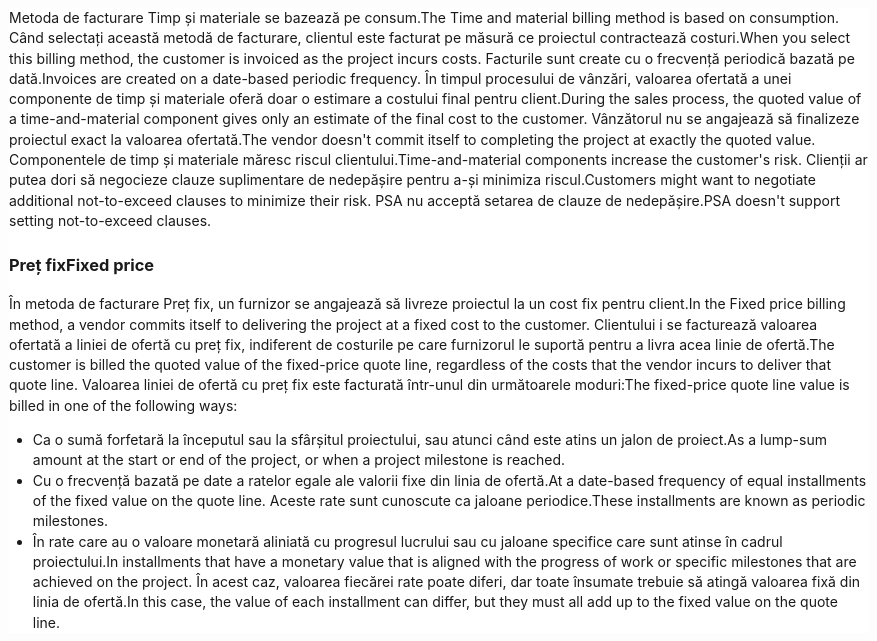 <span data-ttu-id="13ba1-141">Metoda de facturare Timp și materiale se bazează pe consum.</span><span class="sxs-lookup"><span data-stu-id="13ba1-141">The Time and material billing method is based on consumption.</span></span> <span data-ttu-id="13ba1-142">Când selectați această metodă de facturare, clientul este facturat pe măsură ce proiectul contractează costuri.</span><span class="sxs-lookup"><span data-stu-id="13ba1-142">When you select this billing method, the customer is invoiced as the project incurs costs.</span></span> <span data-ttu-id="13ba1-143">Facturile sunt create cu o frecvență periodică bazată pe dată.</span><span class="sxs-lookup"><span data-stu-id="13ba1-143">Invoices are created on a date-based periodic frequency.</span></span> <span data-ttu-id="13ba1-144">În timpul procesului de vânzări, valoarea ofertată a unei componente de timp și materiale oferă doar o estimare a costului final pentru client.</span><span class="sxs-lookup"><span data-stu-id="13ba1-144">During the sales process, the quoted value of a time-and-material component gives only an estimate of the final cost to the customer.</span></span> <span data-ttu-id="13ba1-145">Vânzătorul nu se angajează să finalizeze proiectul exact la valoarea ofertată.</span><span class="sxs-lookup"><span data-stu-id="13ba1-145">The vendor doesn't commit itself to completing the project at exactly the quoted value.</span></span> <span data-ttu-id="13ba1-146">Componentele de timp și materiale măresc riscul clientului.</span><span class="sxs-lookup"><span data-stu-id="13ba1-146">Time-and-material components increase the customer's risk.</span></span> <span data-ttu-id="13ba1-147">Clienții ar putea dori să negocieze clauze suplimentare de nedepășire pentru a-și minimiza riscul.</span><span class="sxs-lookup"><span data-stu-id="13ba1-147">Customers might want to negotiate additional not-to-exceed clauses to minimize their risk.</span></span> <span data-ttu-id="13ba1-148">PSA nu acceptă setarea de clauze de nedepășire.</span><span class="sxs-lookup"><span data-stu-id="13ba1-148">PSA doesn't support setting not-to-exceed clauses.</span></span>

### <a name="fixed-price"></a><span data-ttu-id="13ba1-149">Preț fix</span><span class="sxs-lookup"><span data-stu-id="13ba1-149">Fixed price</span></span>

<span data-ttu-id="13ba1-150">În metoda de facturare Preț fix, un furnizor se angajează să livreze proiectul la un cost fix pentru client.</span><span class="sxs-lookup"><span data-stu-id="13ba1-150">In the Fixed price billing method, a vendor commits itself to delivering the project at a fixed cost to the customer.</span></span> <span data-ttu-id="13ba1-151">Clientului i se facturează valoarea ofertată a liniei de ofertă cu preț fix, indiferent de costurile pe care furnizorul le suportă pentru a livra acea linie de ofertă.</span><span class="sxs-lookup"><span data-stu-id="13ba1-151">The customer is billed the quoted value of the fixed-price quote line, regardless of the costs that the vendor incurs to deliver that quote line.</span></span> <span data-ttu-id="13ba1-152">Valoarea liniei de ofertă cu preț fix este facturată într-unul din următoarele moduri:</span><span class="sxs-lookup"><span data-stu-id="13ba1-152">The fixed-price quote line value is billed in one of the following ways:</span></span> 

- <span data-ttu-id="13ba1-153">Ca o sumă forfetară la începutul sau la sfârșitul proiectului, sau atunci când este atins un jalon de proiect.</span><span class="sxs-lookup"><span data-stu-id="13ba1-153">As a lump-sum amount at the start or end of the project, or when a project milestone is reached.</span></span> 
- <span data-ttu-id="13ba1-154">Cu o frecvență bazată pe date a ratelor egale ale valorii fixe din linia de ofertă.</span><span class="sxs-lookup"><span data-stu-id="13ba1-154">At a date-based frequency of equal installments of the fixed value on the quote line.</span></span> <span data-ttu-id="13ba1-155">Aceste rate sunt cunoscute ca jaloane periodice.</span><span class="sxs-lookup"><span data-stu-id="13ba1-155">These installments are known as periodic milestones.</span></span>
- <span data-ttu-id="13ba1-156">În rate care au o valoare monetară aliniată cu progresul lucrului sau cu jaloane specifice care sunt atinse în cadrul proiectului.</span><span class="sxs-lookup"><span data-stu-id="13ba1-156">In installments that have a monetary value that is aligned with the progress of work or specific milestones that are achieved on the project.</span></span> <span data-ttu-id="13ba1-157">În acest caz, valoarea fiecărei rate poate diferi, dar toate însumate trebuie să atingă valoarea fixă din linia de ofertă.</span><span class="sxs-lookup"><span data-stu-id="13ba1-157">In this case, the value of each installment can differ, but they must all add up to the fixed value on the quote line.</span></span>
